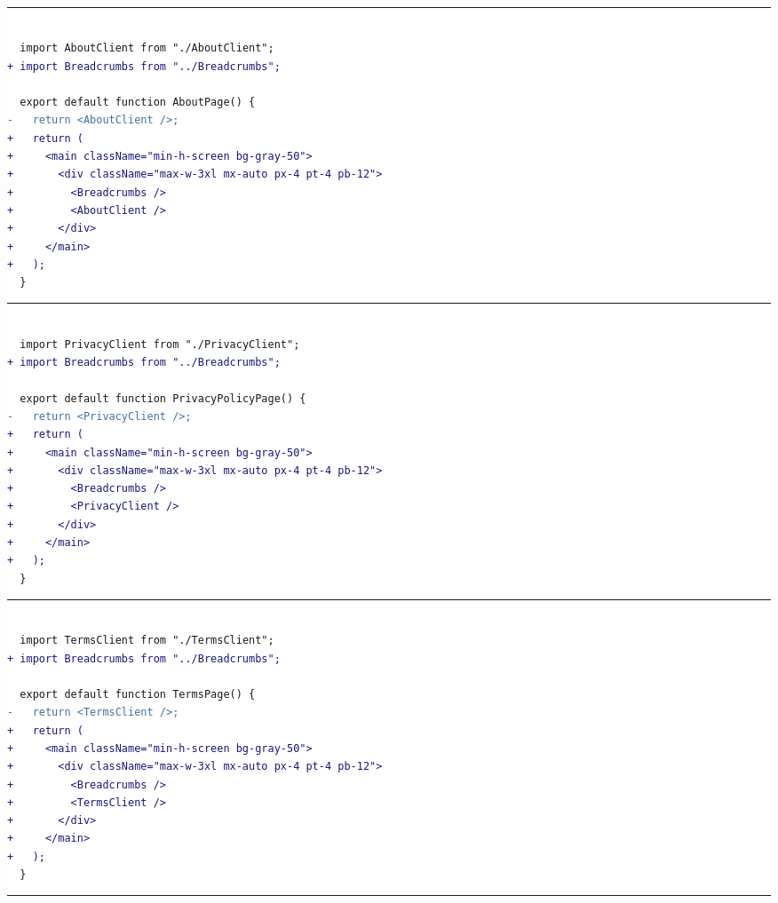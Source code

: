 ```diff
```

---

```diff
  
  import AboutClient from "./AboutClient";
+ import Breadcrumbs from "../Breadcrumbs";
  
  export default function AboutPage() {
-   return <AboutClient />;
+   return (
+     <main className="min-h-screen bg-gray-50">
+       <div className="max-w-3xl mx-auto px-4 pt-4 pb-12">
+         <Breadcrumbs />
+         <AboutClient />
+       </div>
+     </main>
+   );
  } 
```

---

```diff
  
  import PrivacyClient from "./PrivacyClient";
+ import Breadcrumbs from "../Breadcrumbs";
  
  export default function PrivacyPolicyPage() {
-   return <PrivacyClient />;
+   return (
+     <main className="min-h-screen bg-gray-50">
+       <div className="max-w-3xl mx-auto px-4 pt-4 pb-12">
+         <Breadcrumbs />
+         <PrivacyClient />
+       </div>
+     </main>
+   );
  } 
```

---

```diff
  
  import TermsClient from "./TermsClient";
+ import Breadcrumbs from "../Breadcrumbs";
  
  export default function TermsPage() {
-   return <TermsClient />;
+   return (
+     <main className="min-h-screen bg-gray-50">
+       <div className="max-w-3xl mx-auto px-4 pt-4 pb-12">
+         <Breadcrumbs />
+         <TermsClient />
+       </div>
+     </main>
+   );
  } 
```

---